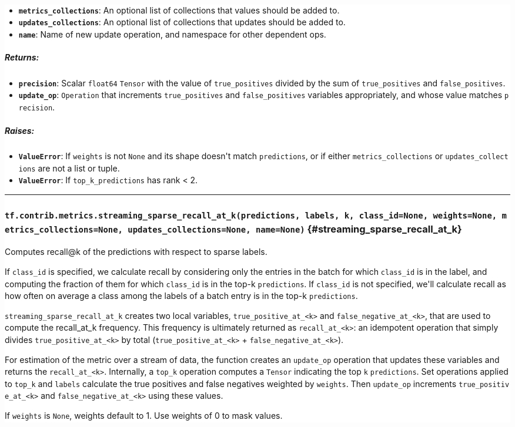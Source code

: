 *  <b>`metrics_collections`</b>: An optional list of collections that values should
    be added to.
*  <b>`updates_collections`</b>: An optional list of collections that updates should
    be added to.
*  <b>`name`</b>: Name of new update operation, and namespace for other dependent ops.

##### Returns:


*  <b>`precision`</b>: Scalar `float64` `Tensor` with the value of `true_positives`
    divided by the sum of `true_positives` and `false_positives`.
*  <b>`update_op`</b>: `Operation` that increments `true_positives` and
    `false_positives` variables appropriately, and whose value matches
    `precision`.

##### Raises:


*  <b>`ValueError`</b>: If `weights` is not `None` and its shape doesn't match
    `predictions`, or if either `metrics_collections` or `updates_collections`
    are not a list or tuple.
*  <b>`ValueError`</b>: If `top_k_predictions` has rank < 2.


- - -

### `tf.contrib.metrics.streaming_sparse_recall_at_k(predictions, labels, k, class_id=None, weights=None, metrics_collections=None, updates_collections=None, name=None)` {#streaming_sparse_recall_at_k}

Computes recall@k of the predictions with respect to sparse labels.

If `class_id` is specified, we calculate recall by considering only the
    entries in the batch for which `class_id` is in the label, and computing
    the fraction of them for which `class_id` is in the top-k `predictions`.
If `class_id` is not specified, we'll calculate recall as how often on
    average a class among the labels of a batch entry is in the top-k
    `predictions`.

`streaming_sparse_recall_at_k` creates two local variables,
`true_positive_at_<k>` and `false_negative_at_<k>`, that are used to compute
the recall_at_k frequency. This frequency is ultimately returned as
`recall_at_<k>`: an idempotent operation that simply divides
`true_positive_at_<k>` by total (`true_positive_at_<k>` +
`false_negative_at_<k>`).

For estimation of the metric over a stream of data, the function creates an
`update_op` operation that updates these variables and returns the
`recall_at_<k>`. Internally, a `top_k` operation computes a `Tensor`
indicating the top `k` `predictions`. Set operations applied to `top_k` and
`labels` calculate the true positives and false negatives weighted by
`weights`. Then `update_op` increments `true_positive_at_<k>` and
`false_negative_at_<k>` using these values.

If `weights` is `None`, weights default to 1. Use weights of 0 to mask values.
